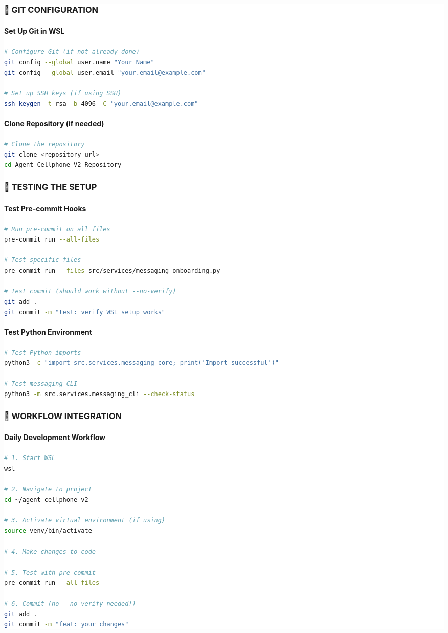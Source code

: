 ### 🔧 GIT CONFIGURATION

#### Set Up Git in WSL
```bash
# Configure Git (if not already done)
git config --global user.name "Your Name"
git config --global user.email "your.email@example.com"

# Set up SSH keys (if using SSH)
ssh-keygen -t rsa -b 4096 -C "your.email@example.com"
```

#### Clone Repository (if needed)
```bash
# Clone the repository
git clone <repository-url>
cd Agent_Cellphone_V2_Repository
```

### 🧪 TESTING THE SETUP

#### Test Pre-commit Hooks
```bash
# Run pre-commit on all files
pre-commit run --all-files

# Test specific files
pre-commit run --files src/services/messaging_onboarding.py

# Test commit (should work without --no-verify)
git add .
git commit -m "test: verify WSL setup works"
```

#### Test Python Environment
```bash
# Test Python imports
python3 -c "import src.services.messaging_core; print('Import successful')"

# Test messaging CLI
python3 -m src.services.messaging_cli --check-status
```

### 🚀 WORKFLOW INTEGRATION

#### Daily Development Workflow
```bash
# 1. Start WSL
wsl

# 2. Navigate to project
cd ~/agent-cellphone-v2

# 3. Activate virtual environment (if using)
source venv/bin/activate

# 4. Make changes to code

# 5. Test with pre-commit
pre-commit run --all-files

# 6. Commit (no --no-verify needed!)
git add .
git commit -m "feat: your changes"
```